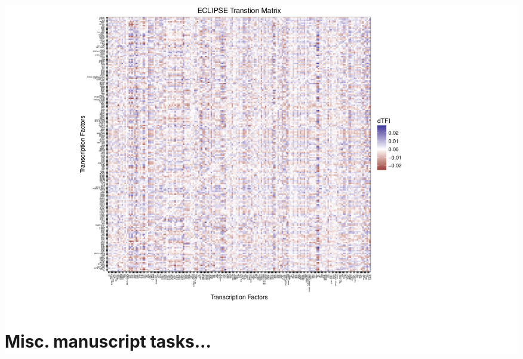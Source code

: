 <img src="TM_manuscript/figures/TM_heatmap.pdf.png" width="800" height="500" >


Misc. manuscript tasks...
========================================================